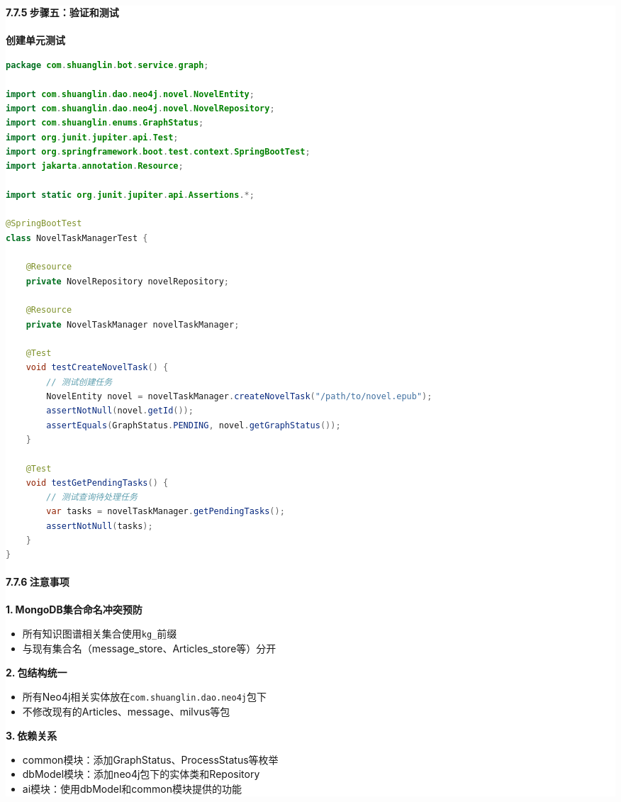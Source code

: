 #### 7.7.5 步骤五：验证和测试

**创建单元测试**

```java
package com.shuanglin.bot.service.graph;

import com.shuanglin.dao.neo4j.novel.NovelEntity;
import com.shuanglin.dao.neo4j.novel.NovelRepository;
import com.shuanglin.enums.GraphStatus;
import org.junit.jupiter.api.Test;
import org.springframework.boot.test.context.SpringBootTest;
import jakarta.annotation.Resource;

import static org.junit.jupiter.api.Assertions.*;

@SpringBootTest
class NovelTaskManagerTest {
    
    @Resource
    private NovelRepository novelRepository;
    
    @Resource
    private NovelTaskManager novelTaskManager;
    
    @Test
    void testCreateNovelTask() {
        // 测试创建任务
        NovelEntity novel = novelTaskManager.createNovelTask("/path/to/novel.epub");
        assertNotNull(novel.getId());
        assertEquals(GraphStatus.PENDING, novel.getGraphStatus());
    }
    
    @Test
    void testGetPendingTasks() {
        // 测试查询待处理任务
        var tasks = novelTaskManager.getPendingTasks();
        assertNotNull(tasks);
    }
}
```

#### 7.7.6 注意事项

**1. MongoDB集合命名冲突预防**
- 所有知识图谱相关集合使用`kg_`前缀
- 与现有集合名（message_store、Articles_store等）分开

**2. 包结构统一**
- 所有Neo4j相关实体放在`com.shuanglin.dao.neo4j`包下
- 不修改现有的Articles、message、milvus等包

**3. 依赖关系**
- common模块：添加GraphStatus、ProcessStatus等枚举
- dbModel模块：添加neo4j包下的实体类和Repository
- ai模块：使用dbModel和common模块提供的功能
